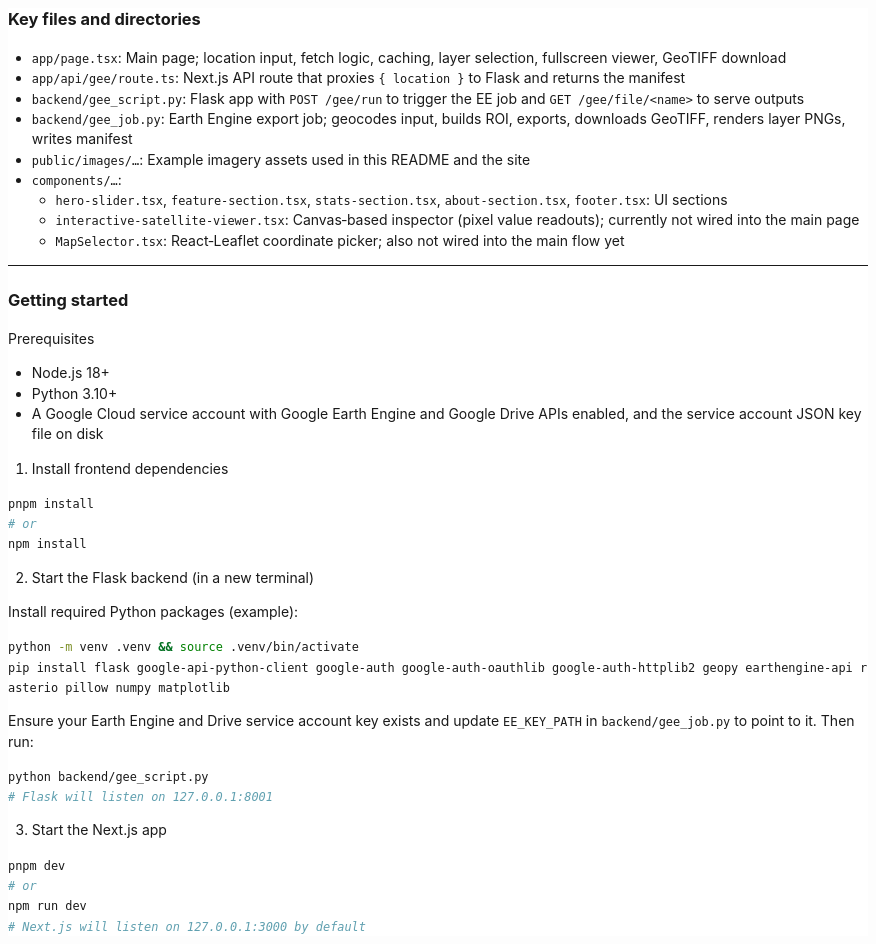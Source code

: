 
### Key files and directories
- `app/page.tsx`: Main page; location input, fetch logic, caching, layer selection, fullscreen viewer, GeoTIFF download
- `app/api/gee/route.ts`: Next.js API route that proxies `{ location }` to Flask and returns the manifest
- `backend/gee_script.py`: Flask app with `POST /gee/run` to trigger the EE job and `GET /gee/file/<name>` to serve outputs
- `backend/gee_job.py`: Earth Engine export job; geocodes input, builds ROI, exports, downloads GeoTIFF, renders layer PNGs, writes manifest
- `public/images/…`: Example imagery assets used in this README and the site
- `components/…`:
  - `hero-slider.tsx`, `feature-section.tsx`, `stats-section.tsx`, `about-section.tsx`, `footer.tsx`: UI sections
  - `interactive-satellite-viewer.tsx`: Canvas‑based inspector (pixel value readouts); currently not wired into the main page
  - `MapSelector.tsx`: React‑Leaflet coordinate picker; also not wired into the main flow yet

---

### Getting started

Prerequisites
- Node.js 18+
- Python 3.10+
- A Google Cloud service account with Google Earth Engine and Google Drive APIs enabled, and the service account JSON key file on disk

1) Install frontend dependencies

```bash
pnpm install
# or
npm install
```

2) Start the Flask backend (in a new terminal)

Install required Python packages (example):

```bash
python -m venv .venv && source .venv/bin/activate
pip install flask google-api-python-client google-auth google-auth-oauthlib google-auth-httplib2 geopy earthengine-api rasterio pillow numpy matplotlib
```

Ensure your Earth Engine and Drive service account key exists and update `EE_KEY_PATH` in `backend/gee_job.py` to point to it. Then run:

```bash
python backend/gee_script.py
# Flask will listen on 127.0.0.1:8001
```

3) Start the Next.js app

```bash
pnpm dev
# or
npm run dev
# Next.js will listen on 127.0.0.1:3000 by default
```
